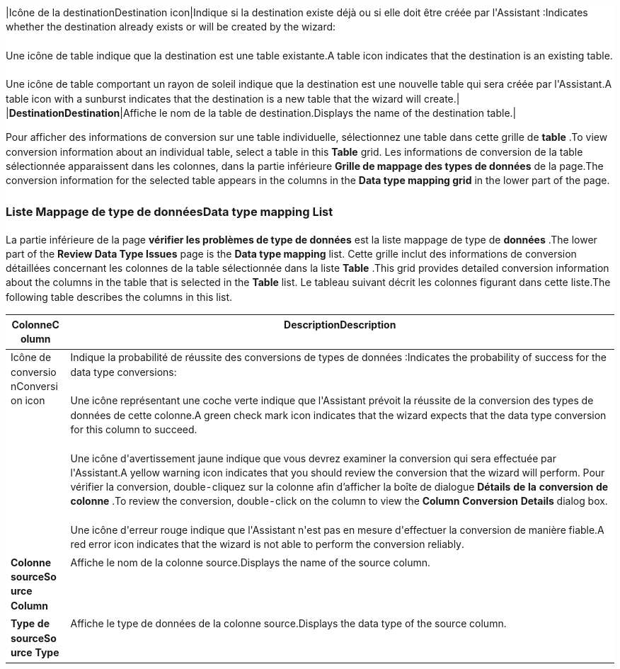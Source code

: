 |<span data-ttu-id="a8b7b-127">Icône de la destination</span><span class="sxs-lookup"><span data-stu-id="a8b7b-127">Destination icon</span></span>|<span data-ttu-id="a8b7b-128">Indique si la destination existe déjà ou si elle doit être créée par l'Assistant :</span><span class="sxs-lookup"><span data-stu-id="a8b7b-128">Indicates whether the destination already exists or will be created by the wizard:</span></span><br /><br /> <span data-ttu-id="a8b7b-129">Une icône de table indique que la destination est une table existante.</span><span class="sxs-lookup"><span data-stu-id="a8b7b-129">A table icon indicates that the destination is an existing table.</span></span><br /><br /> <span data-ttu-id="a8b7b-130">Une icône de table comportant un rayon de soleil indique que la destination est une nouvelle table qui sera créée par l'Assistant.</span><span class="sxs-lookup"><span data-stu-id="a8b7b-130">A table icon with a sunburst indicates that the destination is a new table that the wizard will create.</span></span>|  
|<span data-ttu-id="a8b7b-131">**Destination**</span><span class="sxs-lookup"><span data-stu-id="a8b7b-131">**Destination**</span></span>|<span data-ttu-id="a8b7b-132">Affiche le nom de la table de destination.</span><span class="sxs-lookup"><span data-stu-id="a8b7b-132">Displays the name of the destination table.</span></span>|  
  
 <span data-ttu-id="a8b7b-133">Pour afficher des informations de conversion sur une table individuelle, sélectionnez une table dans cette grille de **table** .</span><span class="sxs-lookup"><span data-stu-id="a8b7b-133">To view conversion information about an individual table, select a table in this **Table** grid.</span></span> <span data-ttu-id="a8b7b-134">Les informations de conversion de la table sélectionnée apparaissent dans les colonnes, dans la partie inférieure **Grille de mappage des types de données** de la page.</span><span class="sxs-lookup"><span data-stu-id="a8b7b-134">The conversion information for the selected table appears in the columns in the **Data type mapping grid** in the lower part of the page.</span></span>  
  
### <a name="data-type-mapping-list"></a><span data-ttu-id="a8b7b-135">Liste Mappage de type de données</span><span class="sxs-lookup"><span data-stu-id="a8b7b-135">Data type mapping List</span></span>  
 <span data-ttu-id="a8b7b-136">La partie inférieure de la page **vérifier les problèmes de type de données** est la liste mappage de type de **données** .</span><span class="sxs-lookup"><span data-stu-id="a8b7b-136">The lower part of the **Review Data Type Issues** page is the **Data type mapping** list.</span></span> <span data-ttu-id="a8b7b-137">Cette grille inclut des informations de conversion détaillées concernant les colonnes de la table sélectionnée dans la liste **Table** .</span><span class="sxs-lookup"><span data-stu-id="a8b7b-137">This grid provides detailed conversion information about the columns in the table that is selected in the **Table** list.</span></span> <span data-ttu-id="a8b7b-138">Le tableau suivant décrit les colonnes figurant dans cette liste.</span><span class="sxs-lookup"><span data-stu-id="a8b7b-138">The following table describes the columns in this list.</span></span>  
  
|<span data-ttu-id="a8b7b-139">Colonne</span><span class="sxs-lookup"><span data-stu-id="a8b7b-139">Column</span></span>|<span data-ttu-id="a8b7b-140">Description</span><span class="sxs-lookup"><span data-stu-id="a8b7b-140">Description</span></span>|  
|------------|-----------------|  
|<span data-ttu-id="a8b7b-141">Icône de conversion</span><span class="sxs-lookup"><span data-stu-id="a8b7b-141">Conversion icon</span></span>|<span data-ttu-id="a8b7b-142">Indique la probabilité de réussite des conversions de types de données :</span><span class="sxs-lookup"><span data-stu-id="a8b7b-142">Indicates the probability of success for the data type conversions:</span></span><br /><br /> <span data-ttu-id="a8b7b-143">Une icône représentant une coche verte indique que l'Assistant prévoit la réussite de la conversion des types de données de cette colonne.</span><span class="sxs-lookup"><span data-stu-id="a8b7b-143">A green check mark icon indicates that the wizard expects that the data type conversion for this column to succeed.</span></span><br /><br /> <span data-ttu-id="a8b7b-144">Une icône d'avertissement jaune indique que vous devrez examiner la conversion qui sera effectuée par l'Assistant.</span><span class="sxs-lookup"><span data-stu-id="a8b7b-144">A yellow warning icon indicates that you should review the conversion that the wizard will perform.</span></span> <span data-ttu-id="a8b7b-145">Pour vérifier la conversion, double-cliquez sur la colonne afin d’afficher la boîte de dialogue **Détails de la conversion de colonne** .</span><span class="sxs-lookup"><span data-stu-id="a8b7b-145">To review the conversion, double-click on the column to view the **Column Conversion Details** dialog box.</span></span><br /><br /> <span data-ttu-id="a8b7b-146">Une icône d'erreur rouge indique que l'Assistant n'est pas en mesure d'effectuer la conversion de manière fiable.</span><span class="sxs-lookup"><span data-stu-id="a8b7b-146">A red error icon indicates that the wizard is not able to perform the conversion reliably.</span></span>|  
|<span data-ttu-id="a8b7b-147">**Colonne source**</span><span class="sxs-lookup"><span data-stu-id="a8b7b-147">**Source Column**</span></span>|<span data-ttu-id="a8b7b-148">Affiche le nom de la colonne source.</span><span class="sxs-lookup"><span data-stu-id="a8b7b-148">Displays the name of the source column.</span></span>|  
|<span data-ttu-id="a8b7b-149">**Type de source**</span><span class="sxs-lookup"><span data-stu-id="a8b7b-149">**Source Type**</span></span>|<span data-ttu-id="a8b7b-150">Affiche le type de données de la colonne source.</span><span class="sxs-lookup"><span data-stu-id="a8b7b-150">Displays the data type of the source column.</span></span>|  